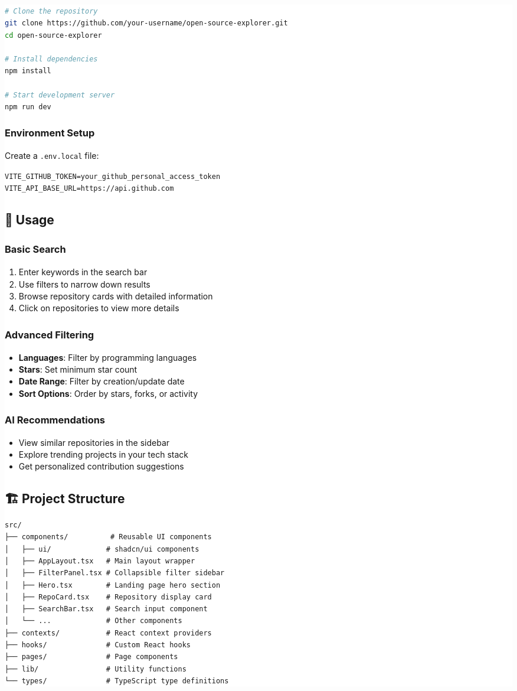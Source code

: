 ```bash
# Clone the repository
git clone https://github.com/your-username/open-source-explorer.git
cd open-source-explorer

# Install dependencies
npm install

# Start development server
npm run dev
```

### Environment Setup

Create a `.env.local` file:

```env
VITE_GITHUB_TOKEN=your_github_personal_access_token
VITE_API_BASE_URL=https://api.github.com
```

## 📱 Usage

### Basic Search
1. Enter keywords in the search bar
2. Use filters to narrow down results
3. Browse repository cards with detailed information
4. Click on repositories to view more details

### Advanced Filtering
- **Languages**: Filter by programming languages
- **Stars**: Set minimum star count
- **Date Range**: Filter by creation/update date
- **Sort Options**: Order by stars, forks, or activity

### AI Recommendations
- View similar repositories in the sidebar
- Explore trending projects in your tech stack
- Get personalized contribution suggestions

## 🏗️ Project Structure

```
src/
├── components/          # Reusable UI components
│   ├── ui/             # shadcn/ui components
│   ├── AppLayout.tsx   # Main layout wrapper
│   ├── FilterPanel.tsx # Collapsible filter sidebar
│   ├── Hero.tsx        # Landing page hero section
│   ├── RepoCard.tsx    # Repository display card
│   ├── SearchBar.tsx   # Search input component
│   └── ...             # Other components
├── contexts/           # React context providers
├── hooks/              # Custom React hooks
├── pages/              # Page components
├── lib/                # Utility functions
└── types/              # TypeScript type definitions
```
